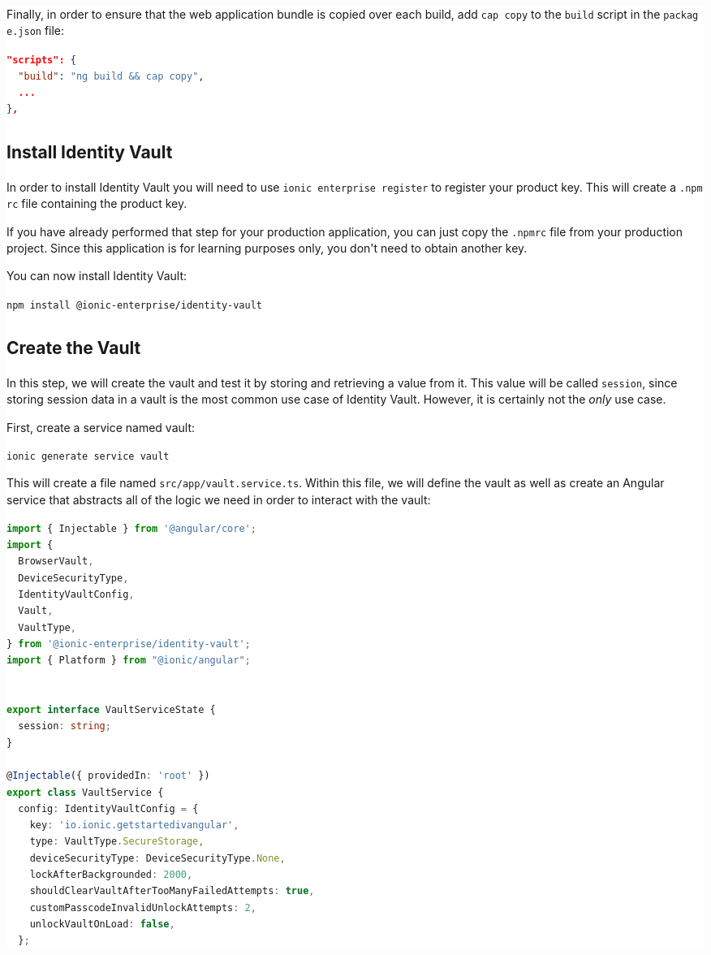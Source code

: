 Finally, in order to ensure that the web application bundle is copied over each build, add `cap copy` to the `build` script in the `package.json` file:

```JSON
"scripts": {
  "build": "ng build && cap copy",
  ...
},
```

## Install Identity Vault

In order to install Identity Vault you will need to use `ionic enterprise register` to register your product key. This will create a `.npmrc` file containing the product key.

If you have already performed that step for your production application, you can just copy the `.npmrc` file from your production project. Since this application is for learning purposes only, you don't need to obtain another key.

You can now install Identity Vault:

```bash
npm install @ionic-enterprise/identity-vault
```

## Create the Vault

In this step, we will create the vault and test it by storing and retrieving a value from it. This value will be called `session`, since storing session data in a vault is the most common use case of Identity Vault. However, it is certainly not the _only_ use case.

First, create a service named vault:

```bash
ionic generate service vault
```

This will create a file named `src/app/vault.service.ts`. Within this file, we will define the vault as well as create an Angular service that abstracts all of the logic we need in order to interact with the vault:

```TypeScript
import { Injectable } from '@angular/core';
import {
  BrowserVault,
  DeviceSecurityType,
  IdentityVaultConfig,
  Vault,
  VaultType,
} from '@ionic-enterprise/identity-vault';
import { Platform } from "@ionic/angular";


export interface VaultServiceState {
  session: string;
}

@Injectable({ providedIn: 'root' })
export class VaultService {
  config: IdentityVaultConfig = {
    key: 'io.ionic.getstartedivangular',
    type: VaultType.SecureStorage,
    deviceSecurityType: DeviceSecurityType.None,
    lockAfterBackgrounded: 2000,
    shouldClearVaultAfterTooManyFailedAttempts: true,
    customPasscodeInvalidUnlockAttempts: 2,
    unlockVaultOnLoad: false,
  };
```